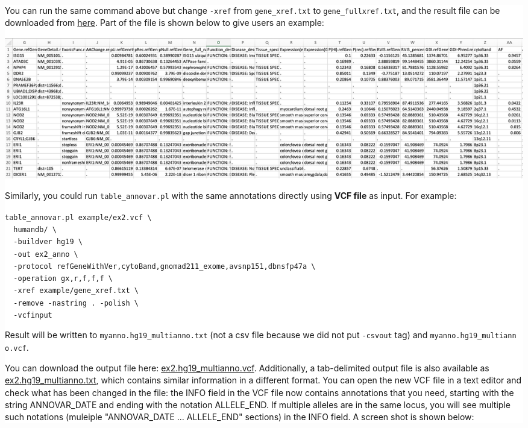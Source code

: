 You can run the same command above but change `-xref` from `gene_xref.txt` to `gene_fullxref.txt`, and the result file can be downloaded from [here](https://github.com/WGLab/doc-ANNOVAR/releases/download/new_files_update/ex1_new_xreffile.hg19_multianno.csv). Part of the file is shown below to give users an example:

![table_annovar_fullxref](../img/ex1_new_xreffile.png)

Similarly, you could run `table_annovar.pl` with the same annotations directly using **VCF file** as input. For example:

```
table_annovar.pl example/ex2.vcf \
  humandb/ \
  -buildver hg19 \
  -out ex2_anno \
  -protocol refGeneWithVer,cytoBand,gnomad211_exome,avsnp151,dbnsfp47a \
  -operation gx,r,f,f,f \
  -xref example/gene_xref.txt \
  -remove -nastring . -polish \
  -vcfinput
```

Result will be written to `myanno.hg19_multianno.txt` (not a csv file because we did not put `-csvout` tag) and `myanno.hg19_multianno.vcf`.

You can download the output file here: [ex2.hg19_multianno.vcf](https://github.com/WGLab/doc-ANNOVAR/releases/download/new_files_update/ex2_new.hg19_multianno.vcf). Additionally, a tab-delimited output file is also available as [ex2.hg19_multianno.txt](https://github.com/WGLab/doc-ANNOVAR/releases/download/new_files_update/ex2_new.hg19_multianno.txt), which contains similar information in a different format. You can open the new VCF file in a text editor and check what has been changed in the file: the INFO field in the VCF file now contains annotations that you need, starting with the string ANNOVAR_DATE and ending with the notation ALLELE_END. If multiple alleles are in the same locus, you will see multiple such notations (muleiple "ANNOVAR_DATE ... ALLELE_END" sections) in the INFO field. A screen shot is shown below:

